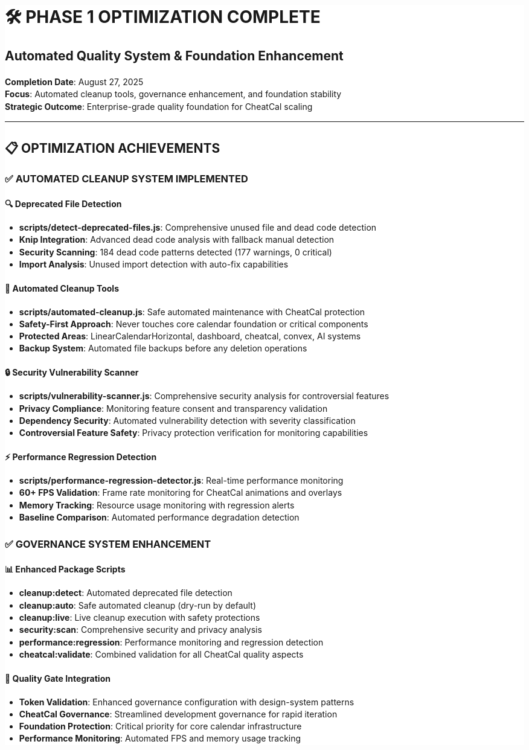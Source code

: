 # 🛠️ **PHASE 1 OPTIMIZATION COMPLETE**
## **Automated Quality System & Foundation Enhancement**

**Completion Date**: August 27, 2025  
**Focus**: Automated cleanup tools, governance enhancement, and foundation stability  
**Strategic Outcome**: Enterprise-grade quality foundation for CheatCal scaling

---

## 📋 **OPTIMIZATION ACHIEVEMENTS**

### **✅ AUTOMATED CLEANUP SYSTEM IMPLEMENTED**

#### **🔍 Deprecated File Detection**
- **scripts/detect-deprecated-files.js**: Comprehensive unused file and dead code detection
- **Knip Integration**: Advanced dead code analysis with fallback manual detection
- **Security Scanning**: 184 dead code patterns detected (177 warnings, 0 critical)
- **Import Analysis**: Unused import detection with auto-fix capabilities

#### **🧹 Automated Cleanup Tools**
- **scripts/automated-cleanup.js**: Safe automated maintenance with CheatCal protection
- **Safety-First Approach**: Never touches core calendar foundation or critical components
- **Protected Areas**: LinearCalendarHorizontal, dashboard, cheatcal, convex, AI systems
- **Backup System**: Automated file backups before any deletion operations

#### **🔒 Security Vulnerability Scanner**
- **scripts/vulnerability-scanner.js**: Comprehensive security analysis for controversial features
- **Privacy Compliance**: Monitoring feature consent and transparency validation
- **Dependency Security**: Automated vulnerability detection with severity classification
- **Controversial Feature Safety**: Privacy protection verification for monitoring capabilities

#### **⚡ Performance Regression Detection**
- **scripts/performance-regression-detector.js**: Real-time performance monitoring
- **60+ FPS Validation**: Frame rate monitoring for CheatCal animations and overlays
- **Memory Tracking**: Resource usage monitoring with regression alerts
- **Baseline Comparison**: Automated performance degradation detection

### **✅ GOVERNANCE SYSTEM ENHANCEMENT**

#### **📊 Enhanced Package Scripts**
- **cleanup:detect**: Automated deprecated file detection
- **cleanup:auto**: Safe automated cleanup (dry-run by default)
- **cleanup:live**: Live cleanup execution with safety protections
- **security:scan**: Comprehensive security and privacy analysis
- **performance:regression**: Performance monitoring and regression detection
- **cheatcal:validate**: Combined validation for all CheatCal quality aspects

#### **🎯 Quality Gate Integration**
- **Token Validation**: Enhanced governance configuration with design-system patterns
- **CheatCal Governance**: Streamlined development governance for rapid iteration
- **Foundation Protection**: Critical priority for core calendar infrastructure
- **Performance Monitoring**: Automated FPS and memory usage tracking
